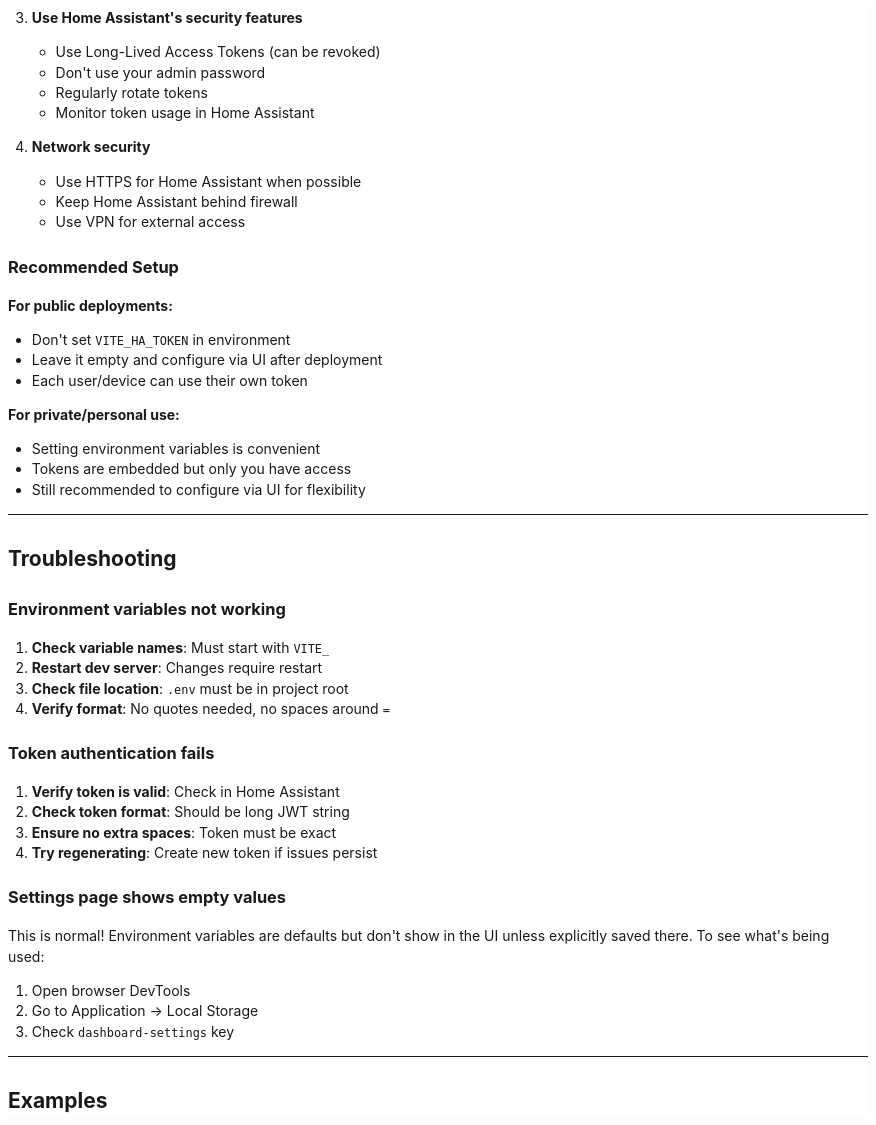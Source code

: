 3. **Use Home Assistant's security features**
   - Use Long-Lived Access Tokens (can be revoked)
   - Don't use your admin password
   - Regularly rotate tokens
   - Monitor token usage in Home Assistant

4. **Network security**
   - Use HTTPS for Home Assistant when possible
   - Keep Home Assistant behind firewall
   - Use VPN for external access

### Recommended Setup

**For public deployments:**
- Don't set `VITE_HA_TOKEN` in environment
- Leave it empty and configure via UI after deployment
- Each user/device can use their own token

**For private/personal use:**
- Setting environment variables is convenient
- Tokens are embedded but only you have access
- Still recommended to configure via UI for flexibility

---

## Troubleshooting

### Environment variables not working

1. **Check variable names**: Must start with `VITE_`
2. **Restart dev server**: Changes require restart
3. **Check file location**: `.env` must be in project root
4. **Verify format**: No quotes needed, no spaces around `=`

### Token authentication fails

1. **Verify token is valid**: Check in Home Assistant
2. **Check token format**: Should be long JWT string
3. **Ensure no extra spaces**: Token must be exact
4. **Try regenerating**: Create new token if issues persist

### Settings page shows empty values

This is normal! Environment variables are defaults but don't show in the UI unless explicitly saved there. To see what's being used:

1. Open browser DevTools
2. Go to Application → Local Storage
3. Check `dashboard-settings` key

---

## Examples
